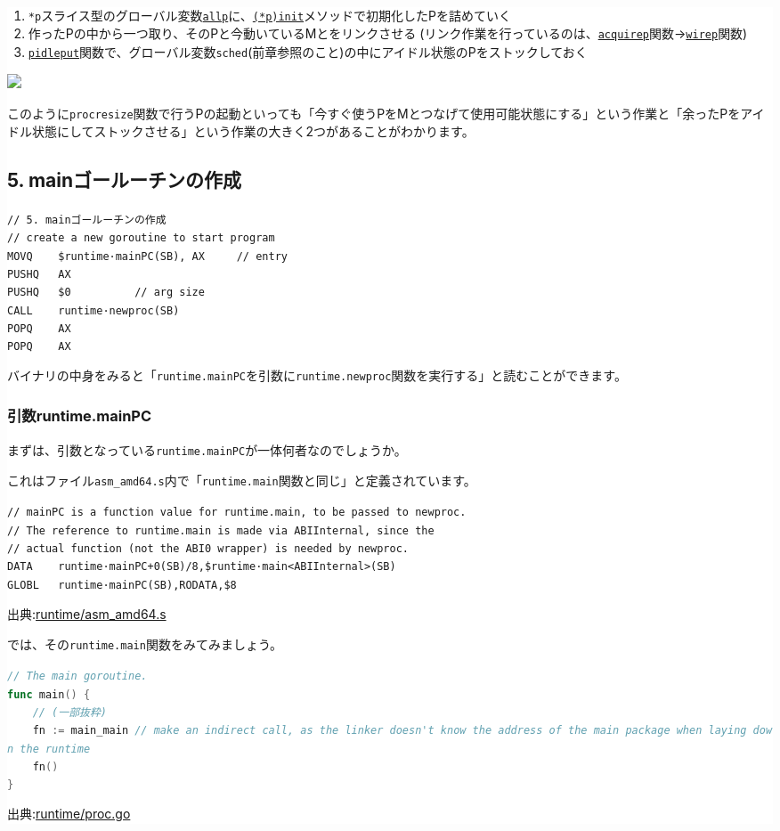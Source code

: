1. `*p`スライス型のグローバル変数[`allp`](https://github.com/golang/go/blob/master/src/runtime/runtime2.go#L1109)に、[`(*p)init`](https://github.com/golang/go/blob/3075ffc93e962792ddf43b2a528ef19b1577ffb7/src/runtime/proc.go#L4843)メソッドで初期化したPを詰めていく
2.  作ったPの中から一つ取り、そのPと今動いているMとをリンクさせる
(リンク作業を行っているのは、[`acquirep`](https://github.com/golang/go/blob/3075ffc93e962792ddf43b2a528ef19b1577ffb7/src/runtime/proc.go#L5117)関数→[`wirep`](https://github.com/golang/go/blob/3075ffc93e962792ddf43b2a528ef19b1577ffb7/src/runtime/proc.go#L5138)関数)
3. [`pidleput`](https://github.com/golang/go/blob/e4615ad74d5becdd1fcee4879775a6d4118583c5/src/runtime/proc.go#L5871)関数で、グローバル変数`sched`(前章参照のこと)の中にアイドル状態のPをストックしておく

![](https://storage.googleapis.com/zenn-user-upload/5e8d28ffbee4fb56479ad6a4.png)

このように`procresize`関数で行うPの起動といっても「今すぐ使うPをMとつなげて使用可能状態にする」という作業と「余ったPをアイドル状態にしてストックさせる」という作業の大きく2つがあることがわかります。

## 5. mainゴールーチンの作成
```
// 5. mainゴールーチンの作成
// create a new goroutine to start program
MOVQ	$runtime·mainPC(SB), AX		// entry
PUSHQ	AX
PUSHQ	$0			// arg size
CALL	runtime·newproc(SB)
POPQ	AX
POPQ	AX
```
バイナリの中身をみると「`runtime.mainPC`を引数に`runtime.newproc`関数を実行する」と読むことができます。

### 引数runtime.mainPC
まずは、引数となっている`runtime.mainPC`が一体何者なのでしょうか。

これはファイル`asm_amd64.s`内で「`runtime.main`関数と同じ」と定義されています。
```
// mainPC is a function value for runtime.main, to be passed to newproc.
// The reference to runtime.main is made via ABIInternal, since the
// actual function (not the ABI0 wrapper) is needed by newproc.
DATA	runtime·mainPC+0(SB)/8,$runtime·main<ABIInternal>(SB)
GLOBL	runtime·mainPC(SB),RODATA,$8
```
出典:[runtime/asm_amd64.s](https://github.com/golang/go/blob/go1.16.3/src/runtime/asm_amd64.s#L241-L245)

では、その`runtime.main`関数をみてみましょう。
```go
// The main goroutine.
func main() {
	// (一部抜粋)
	fn := main_main // make an indirect call, as the linker doesn't know the address of the main package when laying down the runtime
	fn()
}
```
出典:[runtime/proc.go](https://github.com/golang/go/blob/master/src/runtime/proc.go#L254-L255)
